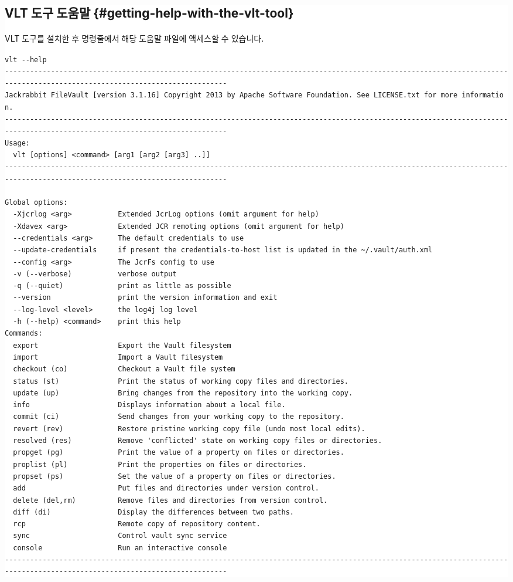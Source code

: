 ## VLT 도구 도움말 {#getting-help-with-the-vlt-tool}

VLT 도구를 설치한 후 명령줄에서 해당 도움말 파일에 액세스할 수 있습니다.

```shell
vlt --help
-----------------------------------------------------------------------------------------------------------------------------------------------------------------------------
Jackrabbit FileVault [version 3.1.16] Copyright 2013 by Apache Software Foundation. See LICENSE.txt for more information.
-----------------------------------------------------------------------------------------------------------------------------------------------------------------------------
Usage:
  vlt [options] <command> [arg1 [arg2 [arg3] ..]]
-----------------------------------------------------------------------------------------------------------------------------------------------------------------------------

Global options:
  -Xjcrlog <arg>           Extended JcrLog options (omit argument for help)
  -Xdavex <arg>            Extended JCR remoting options (omit argument for help)
  --credentials <arg>      The default credentials to use
  --update-credentials     if present the credentials-to-host list is updated in the ~/.vault/auth.xml
  --config <arg>           The JcrFs config to use
  -v (--verbose)           verbose output
  -q (--quiet)             print as little as possible
  --version                print the version information and exit
  --log-level <level>      the log4j log level
  -h (--help) <command>    print this help
Commands:
  export                   Export the Vault filesystem
  import                   Import a Vault filesystem
  checkout (co)            Checkout a Vault file system
  status (st)              Print the status of working copy files and directories.
  update (up)              Bring changes from the repository into the working copy.
  info                     Displays information about a local file.
  commit (ci)              Send changes from your working copy to the repository.
  revert (rev)             Restore pristine working copy file (undo most local edits).
  resolved (res)           Remove 'conflicted' state on working copy files or directories.
  propget (pg)             Print the value of a property on files or directories.
  proplist (pl)            Print the properties on files or directories.
  propset (ps)             Set the value of a property on files or directories.
  add                      Put files and directories under version control.
  delete (del,rm)          Remove files and directories from version control.
  diff (di)                Display the differences between two paths.
  rcp                      Remote copy of repository content.
  sync                     Control vault sync service
  console                  Run an interactive console
-----------------------------------------------------------------------------------------------------------------------------------------------------------------------------
```

